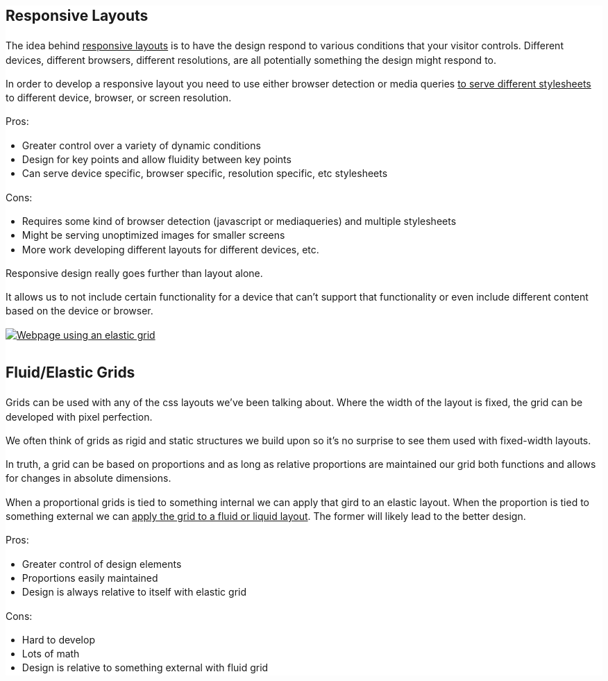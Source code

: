 ## Responsive Layouts ##

The idea behind [responsive layouts](http://www.alistapart.com/articles/responsive-web-design/) is to have the design respond to various conditions that your visitor controls. Different devices, different browsers, different resolutions, are all potentially something the design might respond to.

In order to develop a responsive layout you need to use either browser detection or media queries [to serve different stylesheets](http://stuffandnonsense.co.uk/projects/320andup/) to different device, browser, or screen resolution.

Pros:

* Greater control over a variety of dynamic conditions
* Design for key points and allow fluidity between key points
* Can serve device specific, browser specific, resolution specific, etc stylesheets

Cons:

* Requires some kind of browser detection (javascript or mediaqueries) and multiple stylesheets
* Might be serving unoptimized images for smaller screens
* More work developing different layouts for different devices, etc.

Responsive design really goes further than layout alone.

It allows us to not include certain functionality for a device that can’t support that functionality or even include different content based on the device or browser.

[![Webpage using an elastic grid](http://www.vanseodesign.com/blog/wp-content/uploads/2011/04/fluid-grid.png)](http://www.alistapart.com/d/fluidgrids/examples/grid/final.html)

## Fluid/Elastic Grids ##

Grids can be used with any of the css layouts we’ve been talking about. Where the width of the layout is fixed, the grid can be developed with pixel perfection.

We often think of grids as rigid and static structures we build upon so it’s no surprise to see them used with fixed-width layouts.

In truth, a grid can be based on proportions and as long as relative proportions are maintained our grid both functions and allows for changes in absolute dimensions.

When a proportional grids is tied to something internal we can apply that gird to an elastic layout. When the proportion is tied to something external we can [apply the grid to a fluid or liquid layout](http://www.smashingmagazine.com/2009/06/09/smart-fixes-for-fluid-layouts/). The former will likely lead to the better design.

Pros:

* Greater control of design elements
* Proportions easily maintained
* Design is always relative to itself with elastic grid

Cons:

* Hard to develop
* Lots of math
* Design is relative to something external with fluid grid
